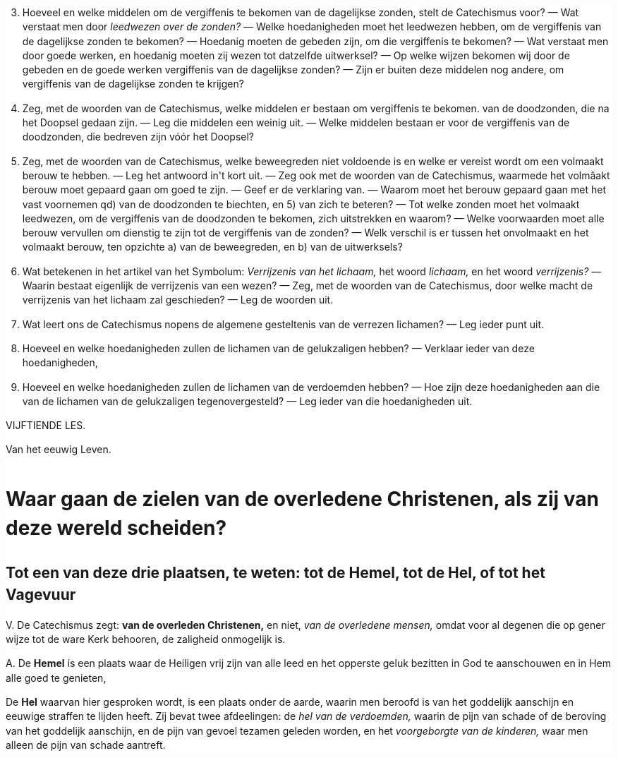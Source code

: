 3. Hoeveel en welke middelen om de vergiffenis te bekomen van de dagelijkse zonden, stelt de Catechismus voor? — Wat verstaat men door *leedwezen over de zonden?* — Welke hoedanigheden moet het leedwezen hebben, om de vergiffenis van de dagelijkse zonden te bekomen? — Hoedanig moeten de gebeden zijn, om die vergiffenis te bekomen? — Wat verstaat men door goede werken, en hoedanig moeten zij wezen tot datzelfde uitwerksel? — Op welke wijzen bekomen wij door de gebeden en de goede werken vergiffenis van de dagelijkse zonden? — Zijn er buiten deze middelen nog andere, om vergiffenis van de dagelijkse zonden te krijgen?

4. Zeg, met de woorden van de Catechismus, welke middelen er bestaan om vergiffenis te bekomen. van de doodzonden, die na het Doopsel gedaan zijn. — Leg die middelen een weinig uit. — Welke middelen bestaan er voor de vergiffenis van de doodzonden, die bedreven zijn vóór het Doopsel?

5. Zeg, met de woorden van de Catechismus, welke beweegreden niet voldoende is en welke er vereist wordt om een volmaakt berouw te hebben. — Leg het antwoord in't kort uit. — Zeg ook met de woorden van de Catechismus, waarmede het volmâakt berouw moet gepaard gaan om goed te zijn. — Geef er de verklaring van. — Waarom moet het berouw gepaard gaan met het vast voornemen qd) van de doodzonden te biechten, en 5) van zich te beteren? — Tot welke zonden moet het volmaakt leedwezen, om de vergiffenis van de doodzonden te bekomen, zich uitstrekken en waarom? — Welke voorwaarden moet alle berouw vervullen om dienstig te zijn tot de vergiffenis van de zonden? — Welk verschil is er tussen het onvolmaakt en het volmaakt berouw, ten opzichte a) van de beweegreden, en b) van de uitwerksels?

6. Wat betekenen in het artikel van het Symbolum: *Verrijzenis van het lichaam,* het woord *lichaam,* en het woord *verrijzenis?* — Waarin bestaat eigenlijk de verrijzenis van een wezen? — Zeg, met de woorden van de Catechismus, door welke macht de verrijzenis van het lichaam zal geschieden? — Leg de woorden uit.

7. Wat leert ons de Catechismus nopens de algemene gesteltenis van de verrezen lichamen? — Leg ieder punt uit.

8. Hoeveel en welke hoedanigheden zullen de lichamen van de gelukzaligen hebben? — Verklaar ieder van deze hoedanigheden,

9. Hoeveel en welke hoedanigheden zullen de lichamen van de verdoemden hebben? — Hoe zijn deze hoedanigheden aan die van de lichamen van de gelukzaligen tegenovergesteld? — Leg ieder van die hoedanigheden uit.

VIJFTIENDE LES.

Van het eeuwig Leven.

# Waar gaan de zielen van de overledene Christenen, als zij van deze wereld scheiden?

## Tot een van deze drie plaatsen, te weten: tot de Hemel, tot de Hel, of tot het Vagevuur

V. De Catechismus zegt: **van de overleden Christenen,** en niet, *van de overledene mensen,* omdat voor al degenen die op gener wijze tot de ware Kerk behooren, de zaligheid onmogelijk is.

A. De **Hemel** ís een plaats waar de Heiligen vrij zijn van alle leed en het opperste geluk bezitten in God te aanschouwen en in Hem alle goed te genieten,

De **Hel** waarvan hier gesproken wordt, is een plaats onder de aarde, waarin men beroofd is van het goddelijk aanschijn en eeuwige straffen te lijden heeft. Zij bevat twee afdeelingen: de *hel van de verdoemden,* waarin de pijn van schade of de beroving van het goddelijk aanschijn, en de pijn van gevoel tezamen geleden worden, en het *voorgeborgte van de kinderen,* waar men alleen de pijn van schade aantreft.
